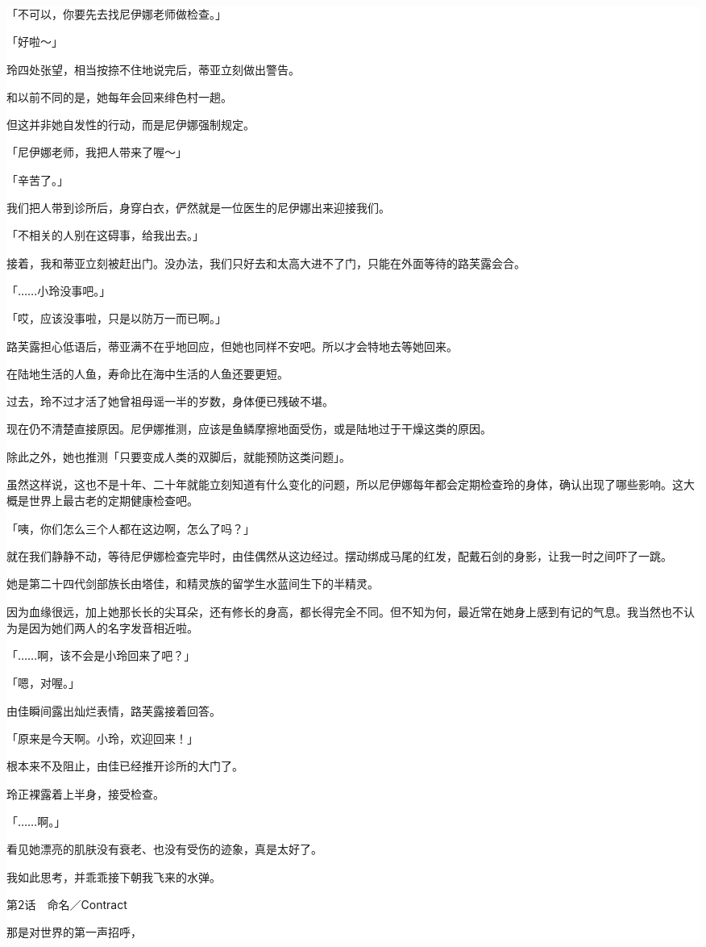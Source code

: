 「不可以，你要先去找尼伊娜老师做检查。」

「好啦～」

玲四处张望，相当按捺不住地说完后，蒂亚立刻做出警告。

和以前不同的是，她每年会回来绯色村一趟。

但这并非她自发性的行动，而是尼伊娜强制规定。

「尼伊娜老师，我把人带来了喔～」

「辛苦了。」

我们把人带到诊所后，身穿白衣，俨然就是一位医生的尼伊娜出来迎接我们。

「不相关的人别在这碍事，给我出去。」

接着，我和蒂亚立刻被赶出门。没办法，我们只好去和太高大进不了门，只能在外面等待的路芙露会合。

「……小玲没事吧。」

「哎，应该没事啦，只是以防万一而已啊。」

路芙露担心低语后，蒂亚满不在乎地回应，但她也同样不安吧。所以才会特地去等她回来。

在陆地生活的人鱼，寿命比在海中生活的人鱼还要更短。

过去，玲不过才活了她曾祖母谣一半的岁数，身体便已残破不堪。

现在仍不清楚直接原因。尼伊娜推测，应该是鱼鳞摩擦地面受伤，或是陆地过于干燥这类的原因。

除此之外，她也推测「只要变成人类的双脚后，就能预防这类问题」。

虽然这样说，这也不是十年、二十年就能立刻知道有什么变化的问题，所以尼伊娜每年都会定期检查玲的身体，确认出现了哪些影响。这大概是世界上最古老的定期健康检查吧。

「咦，你们怎么三个人都在这边啊，怎么了吗？」

就在我们静静不动，等待尼伊娜检查完毕时，由佳偶然从这边经过。摆动绑成马尾的红发，配戴石剑的身影，让我一时之间吓了一跳。

她是第二十四代剑部族长由塔佳，和精灵族的留学生水蓝间生下的半精灵。

因为血缘很远，加上她那长长的尖耳朵，还有修长的身高，都长得完全不同。但不知为何，最近常在她身上感到有记的气息。我当然也不认为是因为她们两人的名字发音相近啦。

「……啊，该不会是小玲回来了吧？」

「嗯，对喔。」

由佳瞬间露出灿烂表情，路芙露接着回答。

「原来是今天啊。小玲，欢迎回来！」

根本来不及阻止，由佳已经推开诊所的大门了。

玲正裸露着上半身，接受检查。

「……啊。」

看见她漂亮的肌肤没有衰老、也没有受伤的迹象，真是太好了。

我如此思考，并乖乖接下朝我飞来的水弹。

第2话　命名／Contract

那是对世界的第一声招呼，
